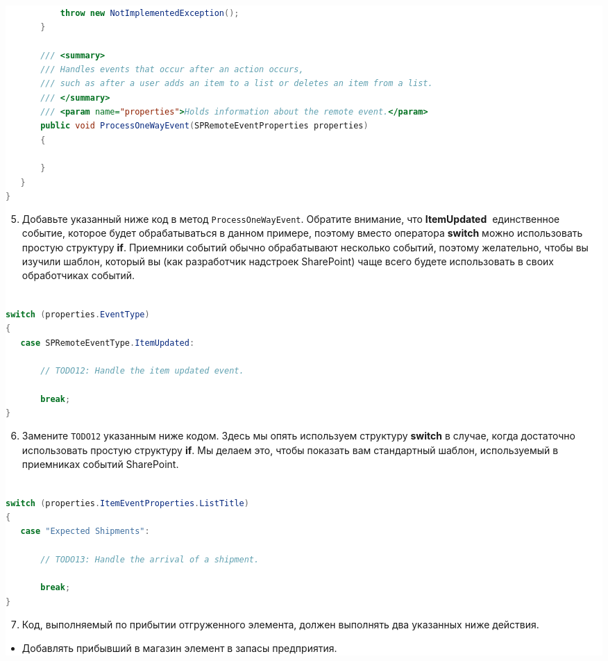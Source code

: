  ```cs
            throw new NotImplementedException();
        }

        /// <summary>
        /// Handles events that occur after an action occurs, 
        /// such as after a user adds an item to a list or deletes an item from a list.
        /// </summary>
        /// <param name="properties">Holds information about the remote event.</param>
        public void ProcessOneWayEvent(SPRemoteEventProperties properties)
        {

        }
    }
}
 ```

5. Добавьте указанный ниже код в метод  `ProcessOneWayEvent`. Обратите внимание, что **ItemUpdated**  единственное событие, которое будет обрабатываться в данном примере, поэтому вместо оператора **switch** можно использовать простую структуру **if**. Приемники событий обычно обрабатывают несколько событий, поэтому желательно, чтобы вы изучили шаблон, который вы (как разработчик надстроек SharePoint) чаще всего будете использовать в своих обработчиках событий.

 ```cs

switch (properties.EventType)
{
    case SPRemoteEventType.ItemUpdated:

        // TODO12: Handle the item updated event.
                
        break;
}
 ```

6. Замените  `TODO12` указанным ниже кодом. Здесь мы опять используем структуру **switch** в случае, когда достаточно использовать простую структуру **if**. Мы делаем это, чтобы показать вам стандартный шаблон, используемый в приемниках событий SharePoint.

 ```cs

switch (properties.ItemEventProperties.ListTitle)
{
    case "Expected Shipments":

        // TODO13: Handle the arrival of a shipment.

        break;
}
 ```

7. Код, выполняемый по прибытии отгруженного элемента, должен выполнять два указанных ниже действия.

  - Добавлять прибывший в магазин элемент в запасы предприятия.
